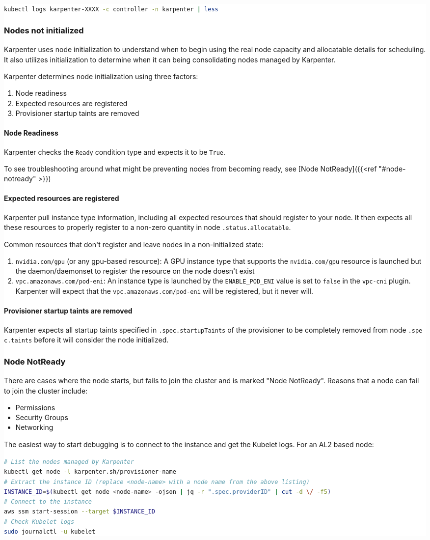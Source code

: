```bash
kubectl logs karpenter-XXXX -c controller -n karpenter | less
```

### Nodes not initialized

Karpenter uses node initialization to understand when to begin using the real node capacity and allocatable details for scheduling. It also utilizes initialization to determine when it can being consolidating nodes managed by Karpenter.

Karpenter determines node initialization using three factors:

1. Node readiness
2. Expected resources are registered
3. Provisioner startup taints are removed

#### Node Readiness

Karpenter checks the `Ready` condition type and expects it to be `True`.

To see troubleshooting around what might be preventing nodes from becoming ready, see [Node NotReady]({{<ref "#node-notready" >}})

#### Expected resources are registered

Karpenter pull instance type information, including all expected resources that should register to your node. It then expects all these resources to properly register to a non-zero quantity in node `.status.allocatable`.

Common resources that don't register and leave nodes in a non-initialized state:

1. `nvidia.com/gpu` (or any gpu-based resource): A GPU instance type that supports the `nvidia.com/gpu` resource is launched but the daemon/daemonset to register the resource on the node doesn't exist
2. `vpc.amazonaws.com/pod-eni`: An instance type is launched by the `ENABLE_POD_ENI` value is set to `false` in the `vpc-cni` plugin. Karpenter will expect that the `vpc.amazonaws.com/pod-eni` will be registered, but it never will.

#### Provisioner startup taints are removed

Karpenter expects all startup taints specified in `.spec.startupTaints` of the provisioner to be completely removed from node `.spec.taints` before it will consider the node initialized.

### Node NotReady

There are cases where the node starts, but fails to join the cluster and is marked "Node NotReady".
Reasons that a node can fail to join the cluster include:

- Permissions
- Security Groups
- Networking

The easiest way to start debugging is to connect to the instance and get the Kubelet logs.  For an AL2 based node:

```bash
# List the nodes managed by Karpenter
kubectl get node -l karpenter.sh/provisioner-name
# Extract the instance ID (replace <node-name> with a node name from the above listing)
INSTANCE_ID=$(kubectl get node <node-name> -ojson | jq -r ".spec.providerID" | cut -d \/ -f5)
# Connect to the instance
aws ssm start-session --target $INSTANCE_ID
# Check Kubelet logs
sudo journalctl -u kubelet
```

